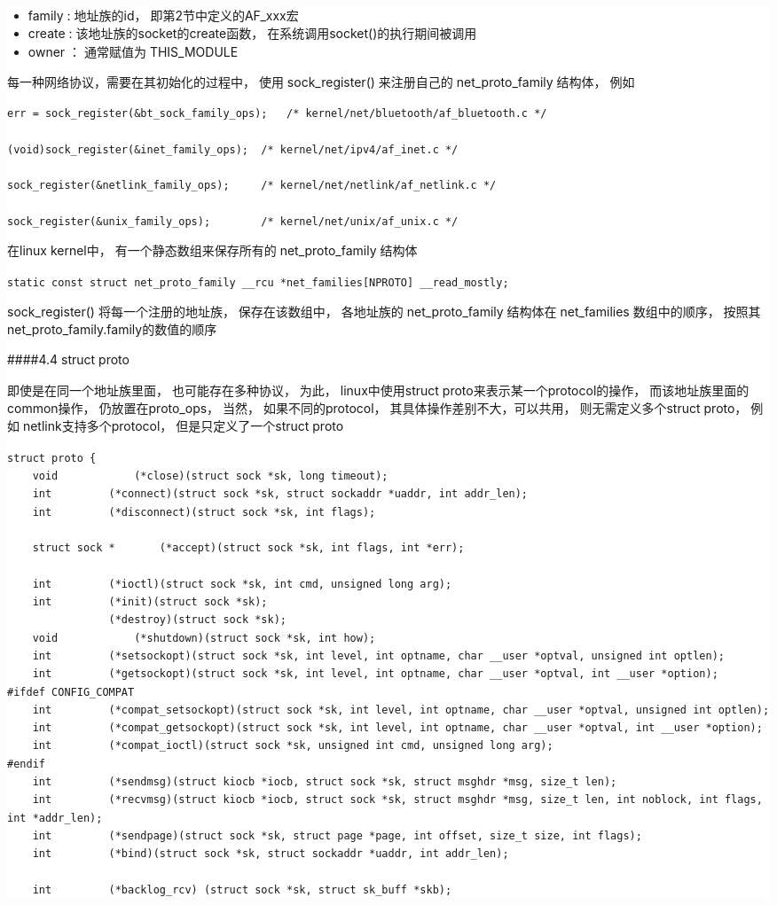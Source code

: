 + family : 地址族的id， 即第2节中定义的AF_xxx宏
+ create : 该地址族的socket的create函数， 在系统调用socket()的执行期间被调用
+ owner ： 通常赋值为 THIS_MODULE

每一种网络协议，需要在其初始化的过程中， 使用 sock_register() 来注册自己的 net_proto_family 结构体， 例如

	err = sock_register(&bt_sock_family_ops);	/* kernel/net/bluetooth/af_bluetooth.c */

	(void)sock_register(&inet_family_ops);	/* kernel/net/ipv4/af_inet.c */

	sock_register(&netlink_family_ops);		/* kernel/net/netlink/af_netlink.c */

	sock_register(&unix_family_ops);		/* kernel/net/unix/af_unix.c */

在linux kernel中， 有一个静态数组来保存所有的 net_proto_family 结构体

	static const struct net_proto_family __rcu *net_families[NPROTO] __read_mostly;

sock_register() 将每一个注册的地址族， 保存在该数组中， 各地址族的 net_proto_family 结构体在 net_families 数组中的顺序， 按照其net_proto_family.family的数值的顺序

####4.4 struct proto

即使是在同一个地址族里面， 也可能存在多种协议， 为此， linux中使用struct proto来表示某一个protocol的操作， 而该地址族里面的common操作， 仍放置在proto_ops， 当然， 如果不同的protocol， 其具体操作差别不大，可以共用， 则无需定义多个struct proto， 例如 netlink支持多个protocol， 但是只定义了一个struct proto


	struct proto {
		void			(*close)(struct sock *sk, long timeout);
		int			(*connect)(struct sock *sk, struct sockaddr *uaddr, int addr_len);
		int			(*disconnect)(struct sock *sk, int flags);

		struct sock *		(*accept)(struct sock *sk, int flags, int *err);

		int			(*ioctl)(struct sock *sk, int cmd, unsigned long arg);
		int			(*init)(struct sock *sk);
					(*destroy)(struct sock *sk);
		void			(*shutdown)(struct sock *sk, int how);
		int			(*setsockopt)(struct sock *sk, int level, int optname, char __user *optval, unsigned int optlen);
		int			(*getsockopt)(struct sock *sk, int level, int optname, char __user *optval, int __user *option);
	#ifdef CONFIG_COMPAT
		int			(*compat_setsockopt)(struct sock *sk, int level, int optname, char __user *optval, unsigned int optlen);
		int			(*compat_getsockopt)(struct sock *sk, int level, int optname, char __user *optval, int __user *option);
		int			(*compat_ioctl)(struct sock *sk, unsigned int cmd, unsigned long arg);
	#endif
		int			(*sendmsg)(struct kiocb *iocb, struct sock *sk, struct msghdr *msg, size_t len);
		int			(*recvmsg)(struct kiocb *iocb, struct sock *sk, struct msghdr *msg, size_t len, int noblock, int flags, int *addr_len);
		int			(*sendpage)(struct sock *sk, struct page *page, int offset, size_t size, int flags);
		int			(*bind)(struct sock *sk, struct sockaddr *uaddr, int addr_len);

		int			(*backlog_rcv) (struct sock *sk, struct sk_buff *skb);
